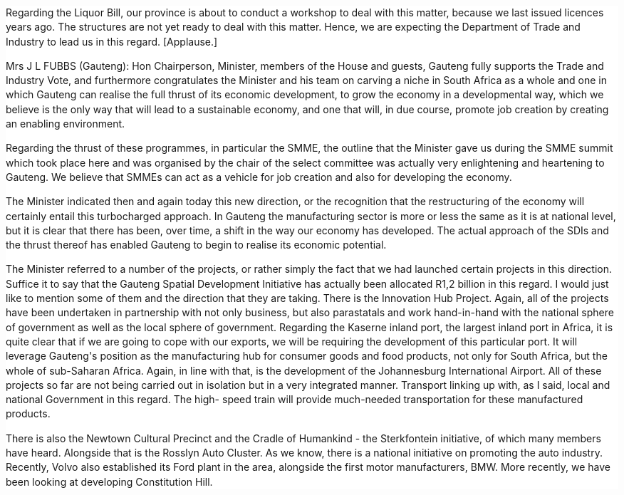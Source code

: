 Regarding the Liquor Bill, our province is about to conduct a workshop to
deal with this matter, because we last issued licences years ago. The
structures are not yet ready to deal with this matter. Hence, we are
expecting the Department of Trade and Industry to lead us in this regard.
[Applause.]

Mrs J L FUBBS (Gauteng): Hon Chairperson, Minister, members of the House
and guests, Gauteng fully supports the Trade and Industry Vote, and
furthermore congratulates the Minister and his team on carving a niche in
South Africa as a whole and one in which Gauteng can realise the full
thrust of its economic development, to grow the economy in a developmental
way, which we believe is the only way that will lead to a sustainable
economy, and one that will, in due course, promote job creation by creating
an enabling environment.

Regarding the thrust of these programmes, in particular the SMME, the
outline that the Minister gave us during the SMME summit which took place
here and was organised by the chair of the select committee was actually
very enlightening and heartening to Gauteng. We believe that SMMEs can act
as a vehicle for job creation and also for developing the economy.

The Minister indicated then and again today this new direction, or the
recognition that the restructuring of the economy will certainly entail
this turbocharged approach. In Gauteng the manufacturing sector is more or
less the same as it is at national level, but it is clear that there has
been, over time, a shift in the way our economy has developed. The actual
approach of the SDIs and the thrust thereof has enabled Gauteng to begin to
realise its economic potential.

The Minister referred to a number of the projects, or rather simply the
fact that we had launched certain projects in this direction. Suffice it to
say that the Gauteng Spatial Development Initiative has actually been
allocated R1,2 billion in this regard. I would just like to mention some of
them and the direction that they are taking. There is the Innovation Hub
Project. Again, all of the projects have been undertaken in partnership
with not only business, but also parastatals and work hand-in-hand with the
national sphere of government as well as the local sphere of government.
Regarding the Kaserne inland port, the largest inland port in Africa, it is
quite clear that if we are going to cope with our exports, we will be
requiring the development of this particular port. It will leverage
Gauteng's position as the manufacturing hub for consumer goods and food
products, not only for South Africa, but the whole of sub-Saharan Africa.
Again, in line with that, is the development of the Johannesburg
International Airport. All of these projects so far are not being carried
out in isolation but in a very integrated manner. Transport linking up
with, as I said, local and national Government in this regard. The high-
speed train will provide much-needed transportation for these manufactured
products.

There is also the Newtown Cultural Precinct and the Cradle of Humankind -
the Sterkfontein initiative, of which many members have heard. Alongside
that is the Rosslyn Auto Cluster. As we know, there is a national
initiative on promoting the auto industry. Recently, Volvo also established
its Ford plant in the area, alongside the first motor manufacturers, BMW.
More recently, we have been looking at developing Constitution Hill.
